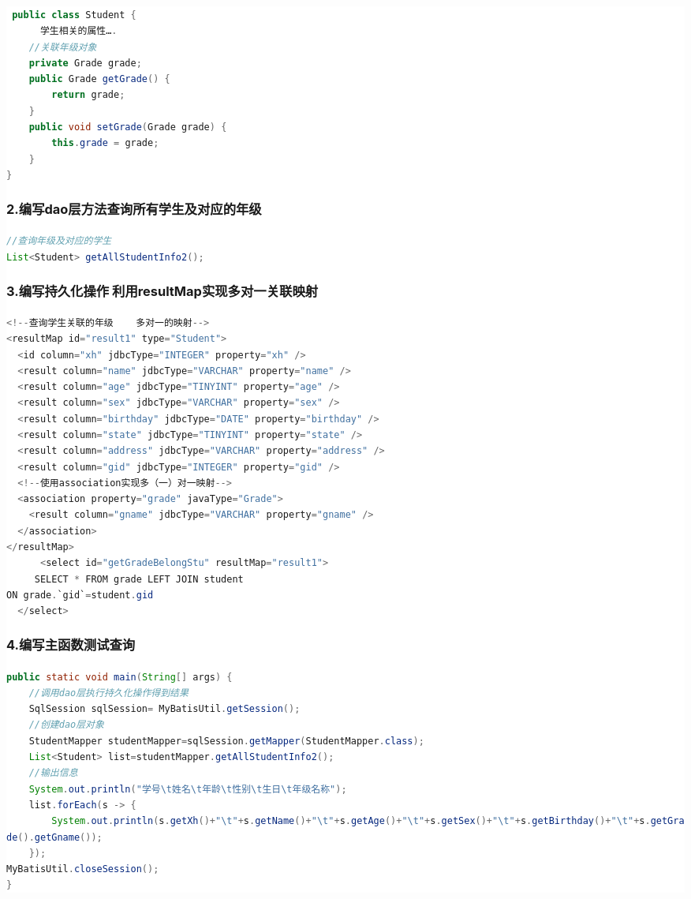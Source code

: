 ```java
 public class Student {
      学生相关的属性….
    //关联年级对象     
    private Grade grade;      
    public Grade getGrade() {
        return grade;
    }
    public void setGrade(Grade grade) {
        this.grade = grade;
    }
}
```

### 2.编写dao层方法查询所有学生及对应的年级

```java
//查询年级及对应的学生
List<Student> getAllStudentInfo2();
```

### 3.编写持久化操作  利用resultMap实现多对一关联映射

```java
<!--查询学生关联的年级    多对一的映射-->
<resultMap id="result1" type="Student">
  <id column="xh" jdbcType="INTEGER" property="xh" />
  <result column="name" jdbcType="VARCHAR" property="name" />
  <result column="age" jdbcType="TINYINT" property="age" />
  <result column="sex" jdbcType="VARCHAR" property="sex" />
  <result column="birthday" jdbcType="DATE" property="birthday" />
  <result column="state" jdbcType="TINYINT" property="state" />
  <result column="address" jdbcType="VARCHAR" property="address" />
  <result column="gid" jdbcType="INTEGER" property="gid" />
  <!--使用association实现多（一）对一映射-->
  <association property="grade" javaType="Grade">
    <result column="gname" jdbcType="VARCHAR" property="gname" />
  </association>
</resultMap>
      <select id="getGradeBelongStu" resultMap="result1">
     SELECT * FROM grade LEFT JOIN student
ON grade.`gid`=student.gid
  </select>
```



### 4.编写主函数测试查询

```java
public static void main(String[] args) {
    //调用dao层执行持久化操作得到结果
    SqlSession sqlSession= MyBatisUtil.getSession();
    //创建dao层对象
    StudentMapper studentMapper=sqlSession.getMapper(StudentMapper.class);
    List<Student> list=studentMapper.getAllStudentInfo2();
    //输出信息
    System.out.println("学号\t姓名\t年龄\t性别\t生日\t年级名称");
    list.forEach(s -> {
        System.out.println(s.getXh()+"\t"+s.getName()+"\t"+s.getAge()+"\t"+s.getSex()+"\t"+s.getBirthday()+"\t"+s.getGrade().getGname());
    });
MyBatisUtil.closeSession();
}
```
